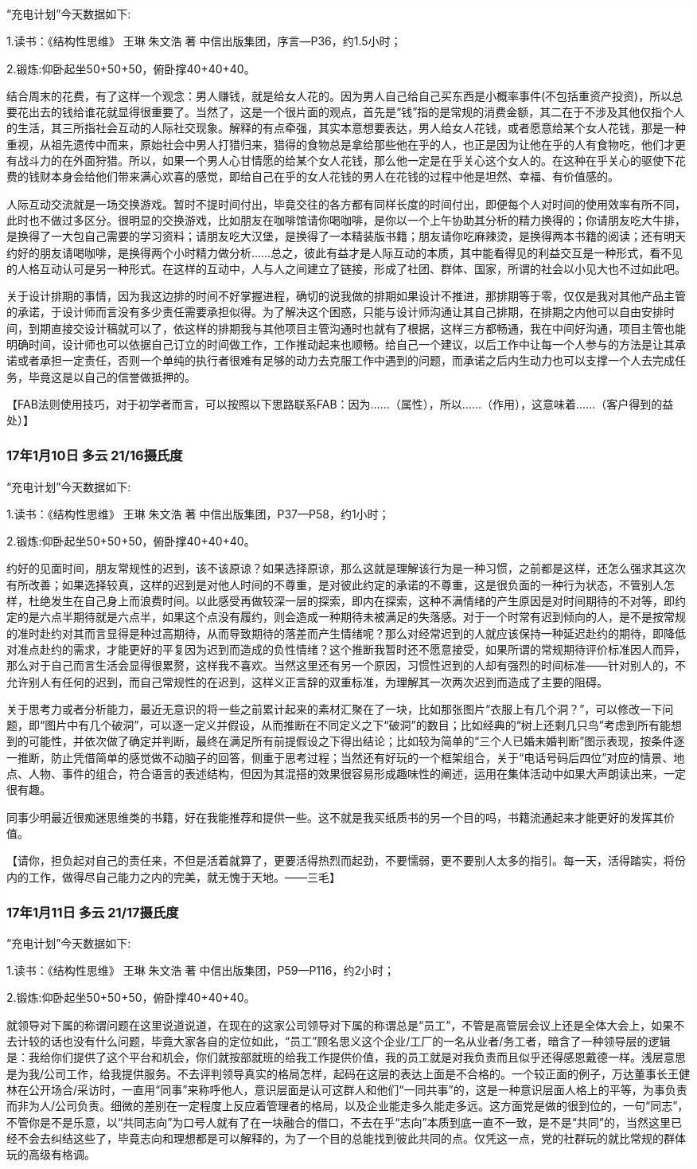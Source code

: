 “充电计划”今天数据如下:

1.读书：《结构性思维》 王琳 朱文浩 著 中信出版集团，序言—P36，约1.5小时；

2.锻炼:仰卧起坐50+50+50，俯卧撑40+40+40。

结合周末的花费，有了这样一个观念：男人赚钱，就是给女人花的。因为男人自己给自己买东西是小概率事件(不包括重资产投资)，所以总要花出去的钱给谁花就显得很重要了。当然了，这是一个很片面的观点，首先是“钱”指的是常规的消费金额，其二在于不涉及其他仅指个人的生活，其三所指社会互动的人际社交现象。解释的有点牵强，其实本意想要表达，男人给女人花钱，或者愿意给某个女人花钱，那是一种重视，从祖先遗传中而来，原始社会中男人打猎归来，猎得的食物总是拿给那些他在乎的人，也正是因为让他在乎的人有食物吃，他们才更有战斗力的在外面狩猎。所以，如果一个男人心甘情愿的给某个女人花钱，那么他一定是在乎关心这个女人的。在这种在乎关心的驱使下花费的钱财本身会给他们带来满心欢喜的感觉，即给自己在乎的女人花钱的男人在花钱的过程中他是坦然、幸福、有价值感的。

人际互动交流就是一场交换游戏。暂时不提时间付出，毕竟交往的各方都有同样长度的时间付出，即便每个人对时间的使用效率有所不同，此时也不做过多区分。很明显的交换游戏，比如朋友在咖啡馆请你喝咖啡，是你以一个上午协助其分析的精力换得的；你请朋友吃大牛排，是换得了一大包自己需要的学习资料；请朋友吃大汉堡，是换得了一本精装版书籍；朋友请你吃麻辣烫，是换得两本书籍的阅读；还有明天约好的朋友请喝咖啡，是换得两个小时精力做分析……总之，彼此有益才是人际互动的本质，其中能看得见的利益交互是一种形式，看不见的人格互动认可是另一种形式。在这样的互动中，人与人之间建立了链接，形成了社团、群体、国家，所谓的社会以小见大也不过如此吧。

关于设计排期的事情，因为我这边排的时间不好掌握进程，确切的说我做的排期如果设计不推进，那排期等于零，仅仅是我对其他产品主管的承诺，于设计师而言没有多少责任需要承担似得。为了解决这个困惑，只能与设计师沟通让其自己排期，在排期之内他可以自由安排时间，到期直接交设计稿就可以了，依这样的排期我与其他项目主管沟通时也就有了根据，这样三方都畅通，我在中间好沟通，项目主管也能明确时间，设计师也可以依据自己订立的时间做工作，工作推动起来也顺畅。给自己一个建议，以后工作中让每一个人参与的方法是让其承诺或者承担一定责任，否则一个单纯的执行者很难有足够的动力去克服工作中遇到的问题，而承诺之后内生动力也可以支撑一个人去完成任务，毕竟这是以自己的信誉做抵押的。

【FAB法则使用技巧，对于初学者而言，可以按照以下思路联系FAB：因为……（属性），所以……（作用），这意味着……（客户得到的益处）】


### 17年1月10日 多云 21/16摄氏度

“充电计划”今天数据如下:

1.读书：《结构性思维》 王琳 朱文浩 著 中信出版集团，P37—P58，约1小时；

2.锻炼:仰卧起坐50+50+50，俯卧撑40+40+40。

约好的见面时间，朋友常规性的迟到，该不该原谅？如果选择原谅，那么这就是理解该行为是一种习惯，之前都是这样，还怎么强求其这次有所改善；如果选择较真，这样的迟到是对他人时间的不尊重，是对彼此约定的承诺的不尊重，这是很负面的一种行为状态，不管别人怎样，杜绝发生在自己身上而浪费时间。以此感受再做较深一层的探索，即内在探索，这种不满情绪的产生原因是对时间期待的不对等，即约定的是六点半期待就是六点半，如果这个点没有履约，则会造成一种期待未被满足的失落感。对于一个时常有迟到倾向的人，是不是按常规的准时赴约对其而言显得是种过高期待，从而导致期待的落差而产生情绪呢？那么对经常迟到的人就应该保持一种延迟赴约的期待，即降低对准点赴约的需求，才能更好的平复因为迟到而造成的负性情绪？这个推断我暂时还不愿意接受，如果所谓的常规期待评价标准因人而异，那么对于自己而言生活会显得很累赘，这样我不喜欢。当然这里还有另一个原因，习惯性迟到的人却有强烈的时间标准——针对别人的，不允许别人有任何的迟到，而自己常规性的在迟到，这样义正言辞的双重标准，为理解其一次两次迟到而造成了主要的阻碍。

关于思考力或者分析能力，最近无意识的将一些之前累计起来的素材汇聚在了一块，比如那张图片“衣服上有几个洞？”，可以修改一下问题，即“图片中有几个破洞”，可以逐一定义并假设，从而推断在不同定义之下“破洞”的数目；比如经典的“树上还剩几只鸟”考虑到所有能想到的可能性，并依次做了确定并判断，最终在满足所有前提假设之下得出结论；比如较为简单的“三个人已婚未婚判断”图示表现，按条件逐一推断，防止凭借简单的感觉做不动脑子的回答，侧重于思考过程；当然还有好玩的一个框架组合，关于“电话号码后四位”对应的情景、地点、人物、事件的组合，符合语言的表述结构，但因为其混搭的效果很容易形成趣味性的阐述，运用在集体活动中如果大声朗读出来，一定很有趣。

同事少明最近很痴迷思维类的书籍，好在我能推荐和提供一些。这不就是我买纸质书的另一个目的吗，书籍流通起来才能更好的发挥其价值。

【请你，担负起对自己的责任来，不但是活着就算了，更要活得热烈而起劲，不要懦弱，更不要别人太多的指引。每一天，活得踏实，将份内的工作，做得尽自己能力之内的完美，就无愧于天地。——三毛】


### 17年1月11日 多云 21/17摄氏度

“充电计划”今天数据如下:

1.读书：《结构性思维》 王琳 朱文浩 著 中信出版集团，P59—P116，约2小时；

2.锻炼:仰卧起坐50+50+50，俯卧撑40+40+40。

就领导对下属的称谓问题在这里说道说道，在现在的这家公司领导对下属的称谓总是“员工”，不管是高管层会议上还是全体大会上，如果不去计较的话也没有什么问题，毕竟大家各自的定位如此，“员工”顾名思义这个企业/工厂的一名从业者/务工者，暗含了一种领导层的逻辑是：我给你们提供了这个平台和机会，你们就按部就班的给我工作提供价值，我的员工就是对我负责而且似乎还得感恩戴德一样。浅层意思是为我/公司工作，给我提供服务。不去评判领导真实的格局怎样，起码在这层的表达上面是不合格的。一个较正面的例子，万达董事长王健林在公开场合/采访时，一直用“同事”来称呼他人，意识层面是认可这群人和他们“一同共事”的，这是一种意识层面人格上的平等，为事负责而非为人/公司负责。细微的差别在一定程度上反应着管理者的格局，以及企业能走多久能走多远。这方面党是做的很到位的，一句“同志”，不管你是不是乐意，以“共同志向”为口号人就有了在一块融合的借口，不去在乎“志向”本质到底一直不一致，是不是“共同”的，当然这里已经不会去纠结这些了，毕竟志向和理想都是可以解释的，为了一个目的总能找到彼此共同的点。仅凭这一点，党的社群玩的就比常规的群体玩的高级有格调。
